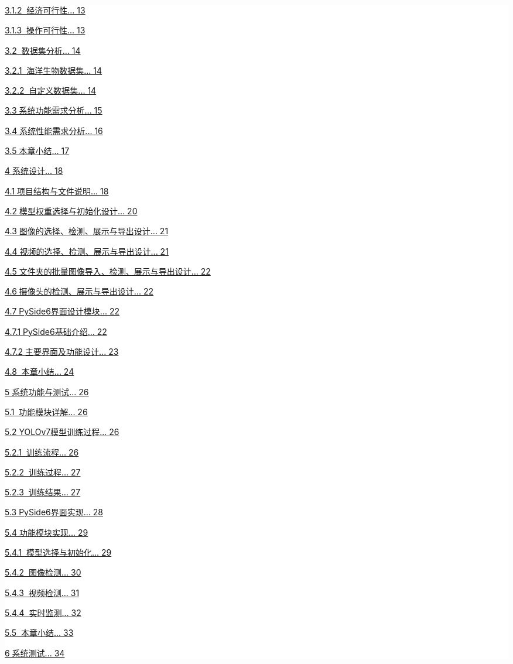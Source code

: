 <a href="#_Toc156594176">3.1.2  经济可行性... 13</a>

<a href="#_Toc156594177">3.1.3  操作可行性... 13</a>

<a href="#_Toc156594178">3.2  数据集分析... 14</a>

<a href="#_Toc156594179">3.2.1  海洋生物数据集... 14</a>

<a href="#_Toc156594180">3.2.2  自定义数据集... 14</a>

<a href="#_Toc156594181">3.3 系统功能需求分析... 15</a>

<a href="#_Toc156594182">3.4 系统性能需求分析... 16</a>

<a href="#_Toc156594183">3.5 本章小结... 17</a>

<a href="#_Toc156594184">4 系统设计... 18</a>

<a href="#_Toc156594185">4.1 项目结构与文件说明... 18</a>

<a href="#_Toc156594186">4.2 模型权重选择与初始化设计... 20</a>

<a href="#_Toc156594187">4.3 图像的选择、检测、展示与导出设计... 21</a>

<a href="#_Toc156594188">4.4 视频的选择、检测、展示与导出设计... 21</a>

<a href="#_Toc156594189">4.5 文件夹的批量图像导入、检测、展示与导出设计... 22</a>

<a href="#_Toc156594190">4.6 摄像头的检测、展示与导出设计... 22</a>

<a href="#_Toc156594191">4.7 PySide6界面设计模块... 22</a>

<a href="#_Toc156594192">4.7.1 PySide6基础介绍... 22</a>

<a href="#_Toc156594193">4.7.2 主要界面及功能设计... 23</a>

<a href="#_Toc156594194">4.8  本章小结... 24</a>

<a href="#_Toc156594195">5 系统功能与测试... 26</a>

<a href="#_Toc156594196">5.1  功能模块详解... 26</a>

<a href="#_Toc156594197">5.2 YOLOv7模型训练过程... 26</a>

<a href="#_Toc156594198">5.2.1  训练流程... 26</a>

<a href="#_Toc156594199">5.2.2  训练过程... 27</a>

<a href="#_Toc156594200">5.2.3  训练结果... 27</a>

<a href="#_Toc156594201">5.3 PySide6界面实现... 28</a>

<a href="#_Toc156594202">5.4 功能模块实现... 29</a>

<a href="#_Toc156594203">5.4.1  模型选择与初始化... 29</a>

<a href="#_Toc156594204">5.4.2  图像检测... 30</a>

<a href="#_Toc156594205">5.4.3  视频检测... 31</a>

<a href="#_Toc156594206">5.4.4  实时监测... 32</a>

<a href="#_Toc156594207">5.5  本章小结... 33</a>

<a href="#_Toc156594208">6 系统测试... 34</a>
